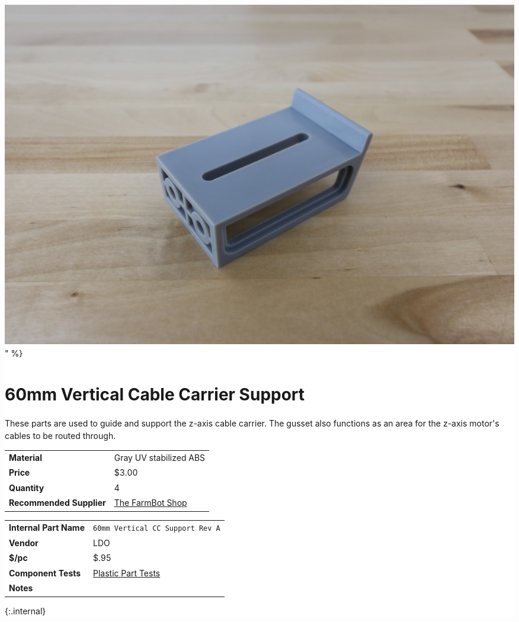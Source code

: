 ![60mm Horizontal CC Support](_images/60mm_horizontal_cc_support_3.jpg)
" %}

# 60mm Vertical Cable Carrier Support

These parts are used to guide and support the z-axis cable carrier. The gusset also functions as an area for the z-axis motor's cables to be routed through.

|                              |                              |
|------------------------------|------------------------------|
|**Material**                  |Gray UV stabilized ABS
|**Price**                     |$3.00
|**Quantity**                  |4
|**Recommended Supplier**      |[The FarmBot Shop](http://shop.farm.bot)

|                              |                              |
|------------------------------|------------------------------|
|**Internal Part Name**        |`60mm Vertical CC Support Rev A`
|**Vendor**                    |LDO
|**$/pc**                      |$.95
|**Component Tests**           |[Plastic Part Tests](../../manufacturing/component-tests/plastic-parts.md)
|**Notes**                     |
{:.internal}
